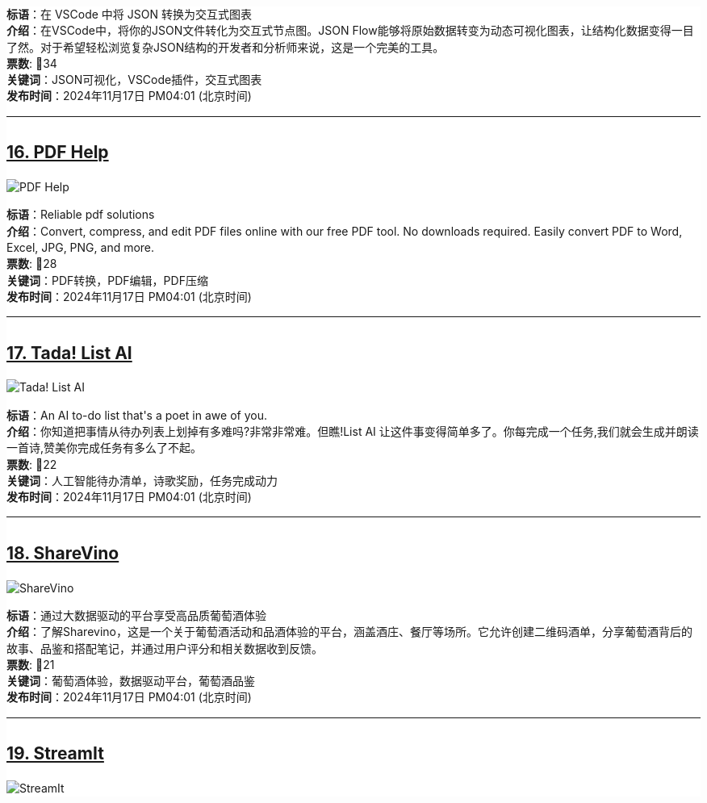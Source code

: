 **标语**：在 VSCode 中将 JSON 转换为交互式图表  
**介绍**：在VSCode中，将你的JSON文件转化为交互式节点图。JSON Flow能够将原始数据转变为动态可视化图表，让结构化数据变得一目了然。对于希望轻松浏览复杂JSON结构的开发者和分析师来说，这是一个完美的工具。  
**票数**: 🔺34  
**关键词**：JSON可视化，VSCode插件，交互式图表  
**发布时间**：2024年11月17日 PM04:01 (北京时间)  

---

## [16. PDF Help](https://www.producthunt.com/posts/pdf-help?utm_campaign=producthunt-api&utm_medium=api-v2&utm_source=Application%3A+DailyHunter+%28ID%3A+140760%29)  
![PDF Help](https://ph-files.imgix.net/ecf2cfe0-28a5-43ae-93cf-581b6c523226.webp?auto=format&fit=crop&frame=1&h=512&w=1024)  

**标语**：Reliable pdf solutions  
**介绍**：Convert, compress, and edit PDF files online with our free PDF tool. No downloads required. Easily convert PDF to Word, Excel, JPG, PNG, and more.  
**票数**: 🔺28  
**关键词**：PDF转换，PDF编辑，PDF压缩  
**发布时间**：2024年11月17日 PM04:01 (北京时间)  

---

## [17. Tada! List AI](https://www.producthunt.com/posts/tada-list-ai?utm_campaign=producthunt-api&utm_medium=api-v2&utm_source=Application%3A+DailyHunter+%28ID%3A+140760%29)  
![Tada! List AI](https://ph-files.imgix.net/503cd2cf-6626-44cc-b444-96649c5bf558.png?auto=format&fit=crop&frame=1&h=512&w=1024)  

**标语**：An AI to-do list that's a poet in awe of you.  
**介绍**：你知道把事情从待办列表上划掉有多难吗?非常非常难。但瞧!List AI 让这件事变得简单多了。你每完成一个任务,我们就会生成并朗读一首诗,赞美你完成任务有多么了不起。  
**票数**: 🔺22  
**关键词**：人工智能待办清单，诗歌奖励，任务完成动力  
**发布时间**：2024年11月17日 PM04:01 (北京时间)  

---

## [18. ShareVino](https://www.producthunt.com/posts/sharevino?utm_campaign=producthunt-api&utm_medium=api-v2&utm_source=Application%3A+DailyHunter+%28ID%3A+140760%29)  
![ShareVino](https://ph-files.imgix.net/03b973e3-796b-4dcc-8d45-058528cab029.png?auto=format&fit=crop&frame=1&h=512&w=1024)  

**标语**：通过大数据驱动的平台享受高品质葡萄酒体验  
**介绍**：了解Sharevino，这是一个关于葡萄酒活动和品酒体验的平台，涵盖酒庄、餐厅等场所。它允许创建二维码酒单，分享葡萄酒背后的故事、品鉴和搭配笔记，并通过用户评分和相关数据收到反馈。  
**票数**: 🔺21  
**关键词**：葡萄酒体验，数据驱动平台，葡萄酒品鉴  
**发布时间**：2024年11月17日 PM04:01 (北京时间)  

---

## [19. StreamIt](https://www.producthunt.com/posts/streamit?utm_campaign=producthunt-api&utm_medium=api-v2&utm_source=Application%3A+DailyHunter+%28ID%3A+140760%29)  
![StreamIt](https://ph-files.imgix.net/c025078d-3957-44de-8dd5-b756a25b2de8.png?auto=format&fit=crop&frame=1&h=512&w=1024)  
